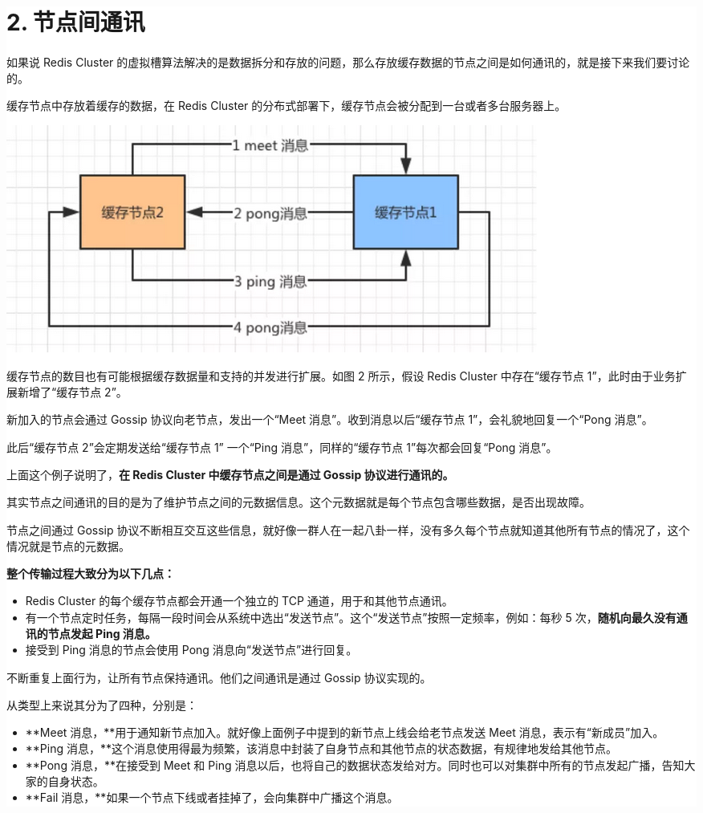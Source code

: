# 2. 节点间通讯

如果说 Redis Cluster 的虚拟槽算法解决的是数据拆分和存放的问题，那么存放缓存数据的节点之间是如何通讯的，就是接下来我们要讨论的。

缓存节点中存放着缓存的数据，在 Redis Cluster 的分布式部署下，缓存节点会被分配到一台或者多台服务器上。

![](/assets/images/posts/redis-cluster/redis-cluster-2.png)

缓存节点的数目也有可能根据缓存数据量和支持的并发进行扩展。如图 2 所示，假设 Redis Cluster 中存在“缓存节点 1”，此时由于业务扩展新增了“缓存节点 2”。

新加入的节点会通过 Gossip 协议向老节点，发出一个“Meet 消息”。收到消息以后“缓存节点 1”，会礼貌地回复一个“Pong 消息”。

此后“缓存节点 2”会定期发送给“缓存节点 1” 一个“Ping 消息”，同样的“缓存节点 1”每次都会回复“Pong 消息”。

上面这个例子说明了，**在 Redis Cluster 中缓存节点之间是通过 Gossip 协议进行通讯的。**

其实节点之间通讯的目的是为了维护节点之间的元数据信息。这个元数据就是每个节点包含哪些数据，是否出现故障。

节点之间通过 Gossip 协议不断相互交互这些信息，就好像一群人在一起八卦一样，没有多久每个节点就知道其他所有节点的情况了，这个情况就是节点的元数据。

**整个传输过程大致分为以下几点：**

- Redis Cluster 的每个缓存节点都会开通一个独立的 TCP 通道，用于和其他节点通讯。
- 有一个节点定时任务，每隔一段时间会从系统中选出“发送节点”。这个“发送节点”按照一定频率，例如：每秒 5 次，**随机向最久没有通讯的节点发起 Ping 消息。**
- 接受到 Ping 消息的节点会使用 Pong 消息向“发送节点”进行回复。

不断重复上面行为，让所有节点保持通讯。他们之间通讯是通过 Gossip 协议实现的。

从类型上来说其分为了四种，分别是：

- **Meet 消息，**用于通知新节点加入。就好像上面例子中提到的新节点上线会给老节点发送 Meet 消息，表示有“新成员”加入。
- **Ping 消息，**这个消息使用得最为频繁，该消息中封装了自身节点和其他节点的状态数据，有规律地发给其他节点。
- **Pong 消息，**在接受到 Meet 和 Ping 消息以后，也将自己的数据状态发给对方。同时也可以对集群中所有的节点发起广播，告知大家的自身状态。
- **Fail 消息，**如果一个节点下线或者挂掉了，会向集群中广播这个消息。
